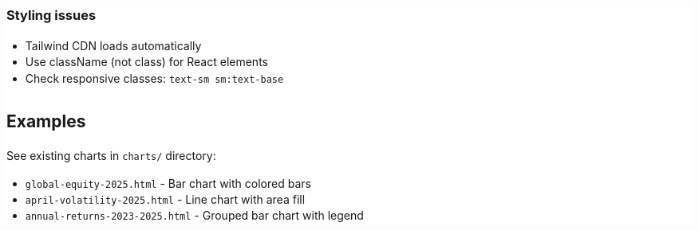 ### Styling issues
- Tailwind CDN loads automatically
- Use className (not class) for React elements
- Check responsive classes: `text-sm sm:text-base`

## Examples

See existing charts in `charts/` directory:
- `global-equity-2025.html` - Bar chart with colored bars
- `april-volatility-2025.html` - Line chart with area fill
- `annual-returns-2023-2025.html` - Grouped bar chart with legend
